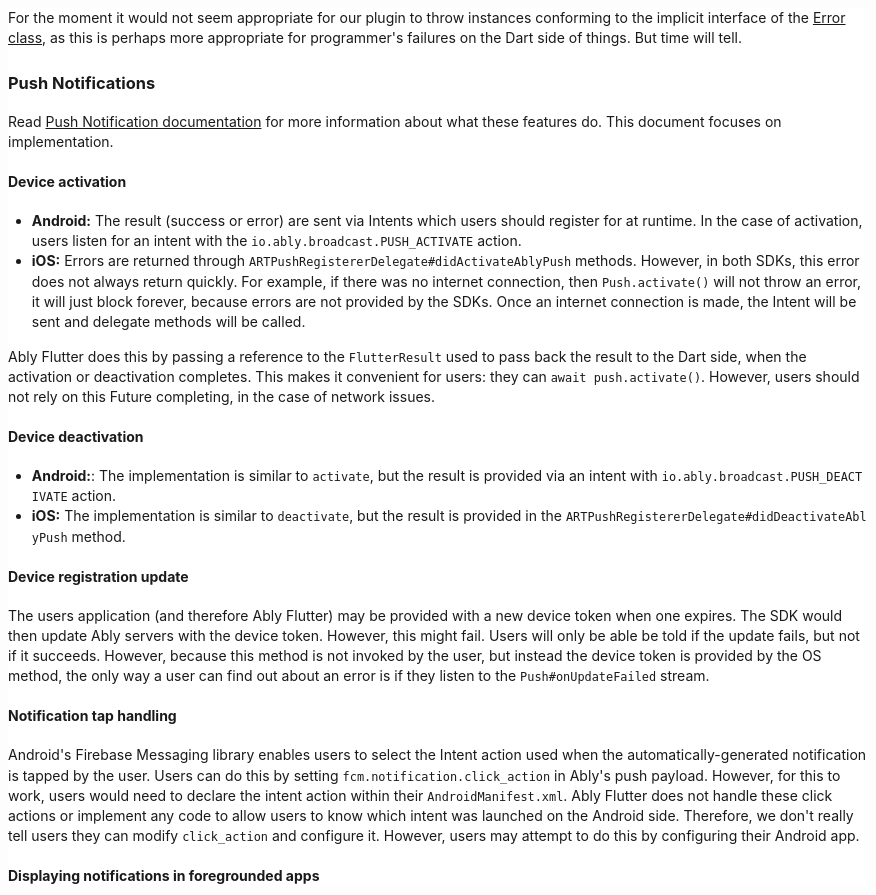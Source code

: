 For the moment it would not seem appropriate for our plugin to throw instances conforming to the implicit interface
of the [Error class](https://api.dart.dev/stable/2.4.0/dart-core/Error-class.html), as this is perhaps more
appropriate for programmer's failures on the Dart side of things. But time will tell.

### Push Notifications 

Read [Push Notification documentation](https://ably.com/documentation/general/push) for more information about what these features do. This document focuses on implementation.

#### Device activation

- **Android:** The result (success or error) are sent via Intents which users should register for at runtime. In the case of activation, users listen for an intent with the `io.ably.broadcast.PUSH_ACTIVATE` action.  
- **iOS:** Errors are returned through ``ARTPushRegistererDelegate#didActivateAblyPush`` methods. However, in both SDKs, this error does not always return quickly. For example, if there was no internet connection, then `Push.activate()` will not throw an error, it will just block forever, because errors are not provided by the SDKs. Once an internet connection is made, the Intent will be sent and delegate methods will be called.

Ably Flutter does this by passing a reference to the `FlutterResult` used to pass back the result to the Dart side, when the activation or deactivation completes. This makes it convenient for users: they can `await push.activate()`. However, users should not rely on this Future completing, in the case of network issues. 

#### Device deactivation

- **Android:**: The implementation is similar to `activate`, but the result is provided via an intent with `io.ably.broadcast.PUSH_DEACTIVATE` action.
- **iOS:** The implementation is similar to `deactivate`, but the result is provided in the `ARTPushRegistererDelegate#didDeactivateAblyPush` method.

#### Device registration update

The users application (and therefore Ably Flutter) may be provided with a new device token when one expires. The SDK would then update Ably servers with the device token. However, this might fail. Users will only be able be told if the update fails, but not if it succeeds. However, because this method is not invoked by the user, but instead the device token is provided by the OS method, the only way a user can find out about an error is if they listen to the `Push#onUpdateFailed` stream.

#### Notification tap handling

Android's Firebase Messaging library enables users to select the Intent action used when the automatically-generated notification is tapped by the user. Users can do this by setting `fcm.notification.click_action` in Ably's push payload. However, for this to work, users would need to declare the intent action within their `AndroidManifest.xml`. Ably Flutter does not handle these click actions or implement any code to allow users to know which intent was launched on the Android side. Therefore, we don't really tell users they can modify `click_action` and configure it. However, users may attempt to do this by configuring their Android app.

#### Displaying notifications in foregrounded apps
